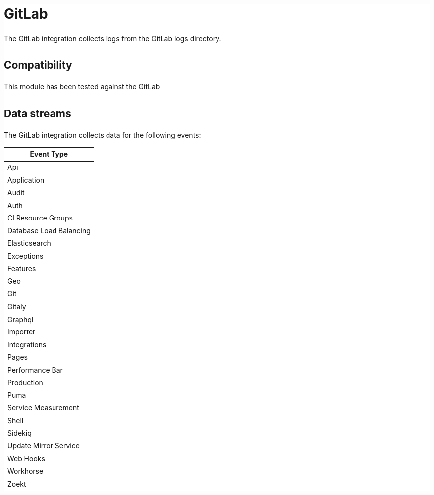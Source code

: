 # GitLab

The GitLab integration collects logs from the GitLab logs directory.

## Compatibility

This module has been tested against the GitLab 

## Data streams

The GitLab integration collects data for the following events:

| Event Type                    |
|-------------------------------|
| Api                           |
| Application                   |
| Audit                         |
| Auth                          |
| CI Resource Groups            |
| Database Load Balancing       |
| Elasticsearch                 |
| Exceptions                    |
| Features                      |
| Geo                           |
| Git                           |
| Gitaly                        |
| Graphql                       |
| Importer                      |
| Integrations                  |
| Pages                         |
| Performance Bar               |
| Production                    |
| Puma                          |
| Service Measurement           |
| Shell                         |
| Sidekiq                       |
| Update Mirror Service         |
| Web Hooks                     |
| Workhorse                     |
| Zoekt                         |
